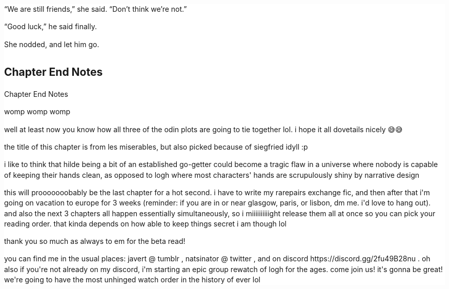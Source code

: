 “We are still friends,” she said\. “Don’t think we’re not\.”

“Good luck,” he said finally\.

She nodded, and let him go\.

## Chapter End Notes

Chapter End Notes

womp womp womp

well at least now you know how all three of the odin plots are going to tie together lol\. i hope it all dovetails nicely 😅😅

the title of this chapter is from les miserables, but also picked because of siegfried idyll :p

i like to think that hilde being a bit of an established go\-getter could become a tragic flaw in a universe where nobody is capable of keeping their hands clean, as opposed to logh where most characters' hands are scrupulously shiny by narrative design

this will prooooooobably be the last chapter for a hot second\. i have to write my rarepairs exchange fic, and then after that i'm going on vacation to europe for 3 weeks \(reminder: if you are in or near glasgow, paris, or lisbon, dm me\. i'd love to hang out\)\. and also the next 3 chapters all happen essentially simultaneously, so i miiiiiiiiiight release them all at once so you can pick your reading order\. that kinda depends on how able to keep things secret i am though lol

thank you so much as always to em for the beta read\!

you can find me in the usual places: javert @ tumblr , natsinator @ twitter , and on discord https://discord\.gg/2fu49B28nu \. oh also if you're not already on my discord, i'm starting an epic group rewatch of logh for the ages\. come join us\! it's gonna be great\! we're going to have the most unhinged watch order in the history of ever lol

